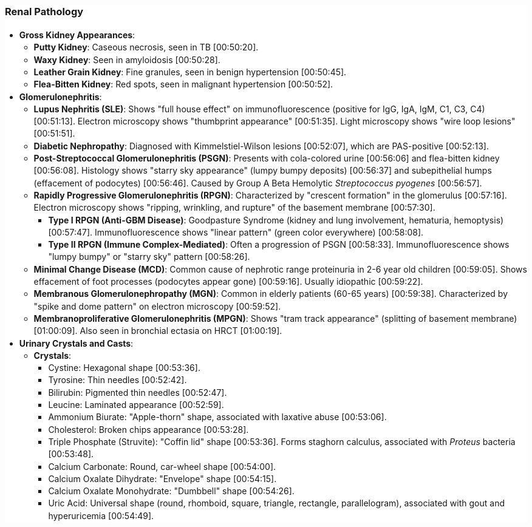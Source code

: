 ### Renal Pathology
*   **Gross Kidney Appearances**:
    *   **Putty Kidney**: Caseous necrosis, seen in TB <a class="yt-timestamp" data-t="00:50:20">[00:50:20]</a>.
    *   **Waxy Kidney**: Seen in amyloidosis <a class="yt-timestamp" data-t="00:50:28">[00:50:28]</a>.
    *   **Leather Grain Kidney**: Fine granules, seen in benign hypertension <a class="yt-timestamp" data-t="00:50:45">[00:50:45]</a>.
    *   **Flea-Bitten Kidney**: Red spots, seen in malignant hypertension <a class="yt-timestamp" data-t="00:50:52">[00:50:52]</a>.
*   **Glomerulonephritis**:
    *   **Lupus Nephritis (SLE)**: Shows "full house effect" on immunofluorescence (positive for IgG, IgA, IgM, C1, C3, C4) <a class="yt-timestamp" data-t="00:51:13">[00:51:13]</a>. Electron microscopy shows "thumbprint appearance" <a class="yt-timestamp" data-t="00:51:35">[00:51:35]</a>. Light microscopy shows "wire loop lesions" <a class="yt-timestamp" data-t="00:51:51">[00:51:51]</a>.
    *   **Diabetic Nephropathy**: Diagnosed with Kimmelstiel-Wilson lesions <a class="yt-timestamp" data-t="00:52:07">[00:52:07]</a>, which are PAS-positive <a class="yt-timestamp" data-t="00:52:13">[00:52:13]</a>.
    *   **Post-Streptococcal Glomerulonephritis (PSGN)**: Presents with cola-colored urine <a class="yt-timestamp" data-t="00:56:06">[00:56:06]</a> and flea-bitten kidney <a class="yt-timestamp" data-t="00:56:08">[00:56:08]</a>. Histology shows "starry sky appearance" (lumpy bumpy deposits) <a class="yt-timestamp" data-t="00:56:37">[00:56:37]</a> and subepithelial humps (effacement of podocytes) <a class="yt-timestamp" data-t="00:56:46">[00:56:46]</a>. Caused by Group A Beta Hemolytic *Streptococcus pyogenes* <a class="yt-timestamp" data-t="00:56:57">[00:56:57]</a>.
    *   **Rapidly Progressive Glomerulonephritis (RPGN)**: Characterized by "crescent formation" in the glomerulus <a class="yt-timestamp" data-t="00:57:16">[00:57:16]</a>. Electron microscopy shows "ripping, wrinkling, and rupture" of the basement membrane <a class="yt-timestamp" data-t="00:57:30">[00:57:30]</a>.
        *   **Type I RPGN (Anti-GBM Disease)**: Goodpasture Syndrome (kidney and lung involvement, hematuria, hemoptysis) <a class="yt-timestamp" data-t="00:57:47">[00:57:47]</a>. Immunofluorescence shows "linear pattern" (green color everywhere) <a class="yt-timestamp" data-t="00:58:08">[00:58:08]</a>.
        *   **Type II RPGN (Immune Complex-Mediated)**: Often a progression of PSGN <a class="yt-timestamp" data-t="00:58:33">[00:58:33]</a>. Immunofluorescence shows "lumpy bumpy" or "starry sky" pattern <a class="yt-timestamp" data-t="00:58:26">[00:58:26]</a>.
    *   **Minimal Change Disease (MCD)**: Common cause of nephrotic range proteinuria in 2-6 year old children <a class="yt-timestamp" data-t="00:59:05">[00:59:05]</a>. Shows effacement of foot processes (podocytes appear gone) <a class="yt-timestamp" data-t="00:59:16">[00:59:16]</a>. Usually idiopathic <a class="yt-timestamp" data-t="00:59:22">[00:59:22]</a>.
    *   **Membranous Glomerulonephropathy (MGN)**: Common in elderly patients (60-65 years) <a class="yt-timestamp" data-t="00:59:38">[00:59:38]</a>. Characterized by "spike and dome pattern" on electron microscopy <a class="yt-timestamp" data-t="00:59:52">[00:59:52]</a>.
    *   **Membranoproliferative Glomerulonephritis (MPGN)**: Shows "tram track appearance" (splitting of basement membrane) <a class="yt-timestamp" data-t="01:00:09">[01:00:09]</a>. Also seen in bronchial ectasia on HRCT <a class="yt-timestamp" data-t="01:00:19">[01:00:19]</a>.
*   **Urinary Crystals and Casts**:
    *   **Crystals**:
        *   Cystine: Hexagonal shape <a class="yt-timestamp" data-t="00:53:36">[00:53:36]</a>.
        *   Tyrosine: Thin needles <a class="yt-timestamp" data-t="00:52:42">[00:52:42]</a>.
        *   Bilirubin: Pigmented thin needles <a class="yt-timestamp" data-t="00:52:47">[00:52:47]</a>.
        *   Leucine: Laminated appearance <a class="yt-timestamp" data-t="00:52:59">[00:52:59]</a>.
        *   Ammonium Biurate: "Apple-thorn" shape, associated with laxative abuse <a class="yt-timestamp" data-t="00:53:06">[00:53:06]</a>.
        *   Cholesterol: Broken chips appearance <a class="yt-timestamp" data-t="00:53:28">[00:53:28]</a>.
        *   Triple Phosphate (Struvite): "Coffin lid" shape <a class="yt-timestamp" data-t="00:53:36">[00:53:36]</a>. Forms staghorn calculus, associated with *Proteus* bacteria <a class="yt-timestamp" data-t="00:53:48">[00:53:48]</a>.
        *   Calcium Carbonate: Round, car-wheel shape <a class="yt-timestamp" data-t="00:54:00">[00:54:00]</a>.
        *   Calcium Oxalate Dihydrate: "Envelope" shape <a class="yt-timestamp" data-t="00:54:15">[00:54:15]</a>.
        *   Calcium Oxalate Monohydrate: "Dumbbell" shape <a class="yt-timestamp" data-t="00:54:26">[00:54:26]</a>.
        *   Uric Acid: Universal shape (round, rhomboid, square, triangle, rectangle, parallelogram), associated with gout and hyperuricemia <a class="yt-timestamp" data-t="00:54:49">[00:54:49]</a>.